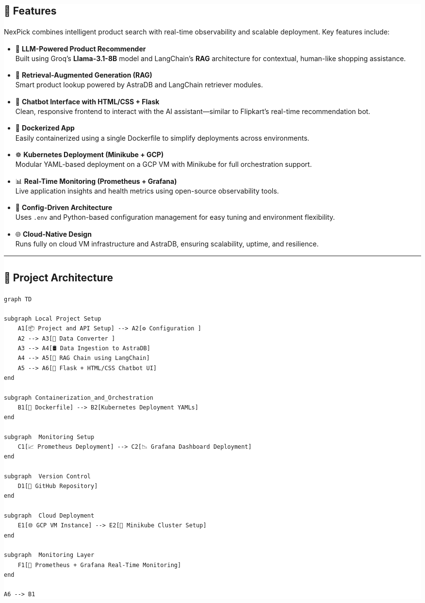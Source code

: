 
## 🎯 Features

NexPick combines intelligent product search with real-time observability and scalable deployment. Key features include:

- 🤖 **LLM-Powered Product Recommender**  
  Built using Groq’s **Llama-3.1-8B** model and LangChain’s **RAG** architecture for contextual, human-like shopping assistance.

- 🧠 **Retrieval-Augmented Generation (RAG)**  
  Smart product lookup powered by AstraDB and LangChain retriever modules.

- 💬 **Chatbot Interface with HTML/CSS + Flask**  
  Clean, responsive frontend to interact with the AI assistant—similar to Flipkart’s real-time recommendation bot.

- 🐳 **Dockerized App**  
  Easily containerized using a single Dockerfile to simplify deployments across environments.

- ☸️ **Kubernetes Deployment (Minikube + GCP)**  
  Modular YAML-based deployment on a GCP VM with Minikube for full orchestration support.

- 📊 **Real-Time Monitoring (Prometheus + Grafana)**  
  Live application insights and health metrics using open-source observability tools.

- 🔐 **Config-Driven Architecture**  
  Uses `.env` and Python-based configuration management for easy tuning and environment flexibility.

- 🌐 **Cloud-Native Design**  
  Runs fully on cloud VM infrastructure and AstraDB, ensuring scalability, uptime, and resilience.

--- 

## 🧱 Project Architecture
```mermaid
graph TD

subgraph Local Project Setup
    A1[📦 Project and API Setup] --> A2[⚙️ Configuration ]
    A2 --> A3[🔁 Data Converter ]
    A3 --> A4[🛢️ Data Ingestion to AstraDB]
    A4 --> A5[🧠 RAG Chain using LangChain]
    A5 --> A6[💬 Flask + HTML/CSS Chatbot UI]
end

subgraph Containerization_and_Orchestration
    B1[🐳 Dockerfile] --> B2[Kubernetes Deployment YAMLs]
end

subgraph  Monitoring Setup
    C1[📈 Prometheus Deployment] --> C2[📉 Grafana Dashboard Deployment]
end

subgraph  Version Control
    D1[🔗 GitHub Repository]
end

subgraph  Cloud Deployment
    E1[🌐 GCP VM Instance] --> E2[🔧 Minikube Cluster Setup]
end

subgraph  Monitoring Layer
    F1[📡 Prometheus + Grafana Real-Time Monitoring]
end

A6 --> B1
```
